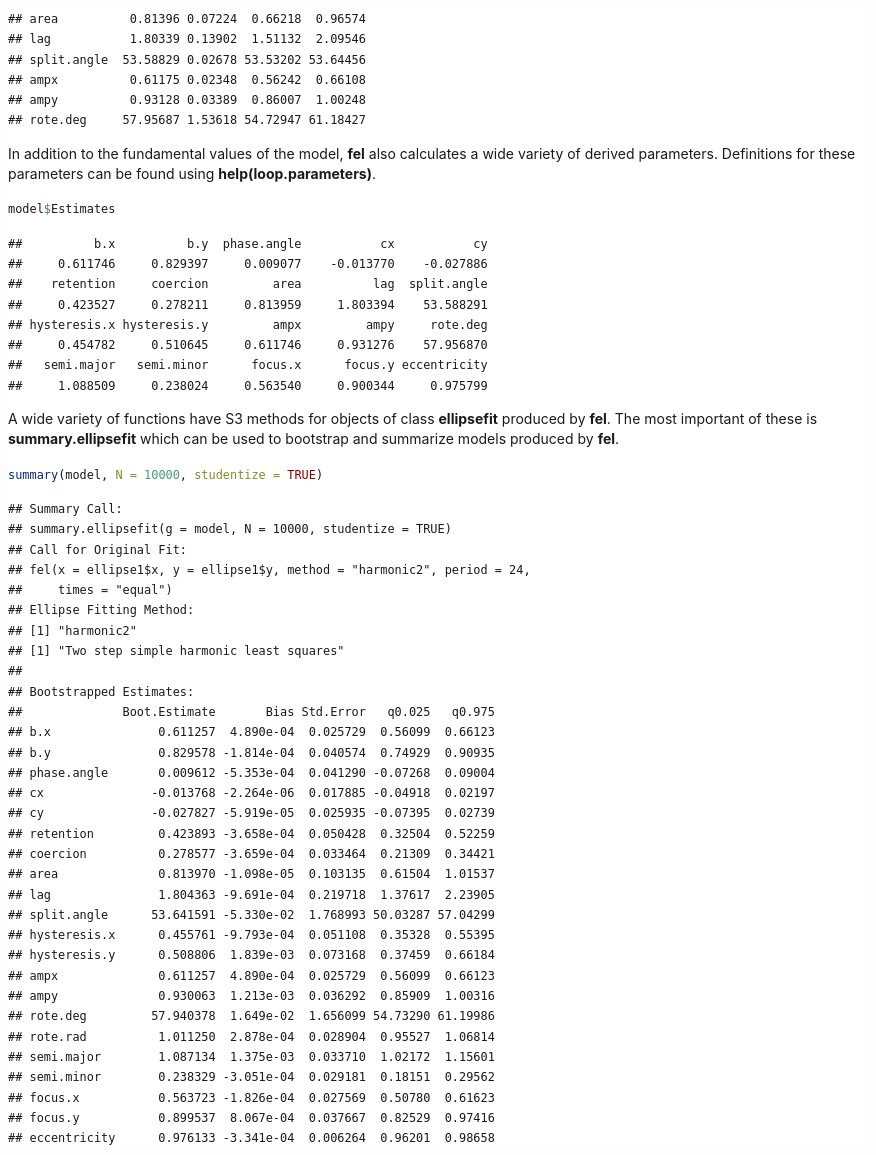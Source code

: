 ```
## area          0.81396 0.07224  0.66218  0.96574
## lag           1.80339 0.13902  1.51132  2.09546
## split.angle  53.58829 0.02678 53.53202 53.64456
## ampx          0.61175 0.02348  0.56242  0.66108
## ampy          0.93128 0.03389  0.86007  1.00248
## rote.deg     57.95687 1.53618 54.72947 61.18427
```

In addition to the fundamental values of the model, **fel** also calculates a wide variety of derived parameters. Definitions for these parameters can be found using **help(loop.parameters)**.

```r
model$Estimates
```

```
##          b.x          b.y  phase.angle           cx           cy 
##     0.611746     0.829397     0.009077    -0.013770    -0.027886 
##    retention     coercion         area          lag  split.angle 
##     0.423527     0.278211     0.813959     1.803394    53.588291 
## hysteresis.x hysteresis.y         ampx         ampy     rote.deg 
##     0.454782     0.510645     0.611746     0.931276    57.956870 
##   semi.major   semi.minor      focus.x      focus.y eccentricity 
##     1.088509     0.238024     0.563540     0.900344     0.975799
```

A wide variety of functions have S3 methods for objects of class **ellipsefit** produced by **fel**. The most important of these is **summary.ellipsefit** which can be used to bootstrap and summarize models produced by **fel**.

```r
summary(model, N = 10000, studentize = TRUE)
```

```
## Summary Call:
## summary.ellipsefit(g = model, N = 10000, studentize = TRUE)
## Call for Original Fit:
## fel(x = ellipse1$x, y = ellipse1$y, method = "harmonic2", period = 24, 
##     times = "equal")
## Ellipse Fitting Method:
## [1] "harmonic2"
## [1] "Two step simple harmonic least squares"
## 
## Bootstrapped Estimates:
##              Boot.Estimate       Bias Std.Error   q0.025   q0.975
## b.x               0.611257  4.890e-04  0.025729  0.56099  0.66123
## b.y               0.829578 -1.814e-04  0.040574  0.74929  0.90935
## phase.angle       0.009612 -5.353e-04  0.041290 -0.07268  0.09004
## cx               -0.013768 -2.264e-06  0.017885 -0.04918  0.02197
## cy               -0.027827 -5.919e-05  0.025935 -0.07395  0.02739
## retention         0.423893 -3.658e-04  0.050428  0.32504  0.52259
## coercion          0.278577 -3.659e-04  0.033464  0.21309  0.34421
## area              0.813970 -1.098e-05  0.103135  0.61504  1.01537
## lag               1.804363 -9.691e-04  0.219718  1.37617  2.23905
## split.angle      53.641591 -5.330e-02  1.768993 50.03287 57.04299
## hysteresis.x      0.455761 -9.793e-04  0.051108  0.35328  0.55395
## hysteresis.y      0.508806  1.839e-03  0.073168  0.37459  0.66184
## ampx              0.611257  4.890e-04  0.025729  0.56099  0.66123
## ampy              0.930063  1.213e-03  0.036292  0.85909  1.00316
## rote.deg         57.940378  1.649e-02  1.656099 54.73290 61.19986
## rote.rad          1.011250  2.878e-04  0.028904  0.95527  1.06814
## semi.major        1.087134  1.375e-03  0.033710  1.02172  1.15601
## semi.minor        0.238329 -3.051e-04  0.029181  0.18151  0.29562
## focus.x           0.563723 -1.826e-04  0.027569  0.50780  0.61623
## focus.y           0.899537  8.067e-04  0.037667  0.82529  0.97416
## eccentricity      0.976133 -3.341e-04  0.006264  0.96201  0.98658
```